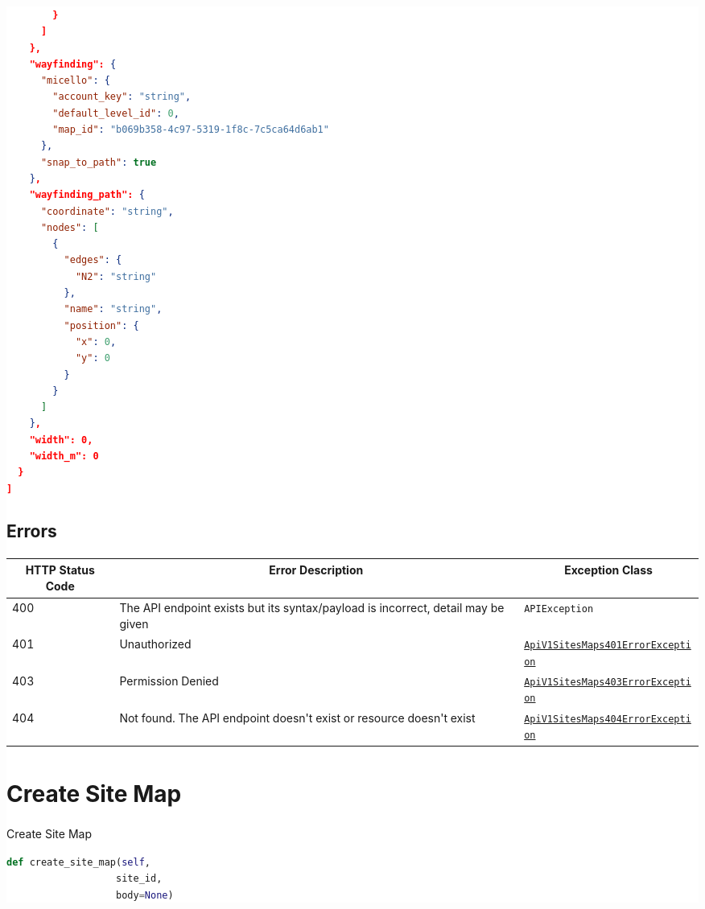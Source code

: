 ```json
        }
      ]
    },
    "wayfinding": {
      "micello": {
        "account_key": "string",
        "default_level_id": 0,
        "map_id": "b069b358-4c97-5319-1f8c-7c5ca64d6ab1"
      },
      "snap_to_path": true
    },
    "wayfinding_path": {
      "coordinate": "string",
      "nodes": [
        {
          "edges": {
            "N2": "string"
          },
          "name": "string",
          "position": {
            "x": 0,
            "y": 0
          }
        }
      ]
    },
    "width": 0,
    "width_m": 0
  }
]
```

## Errors

| HTTP Status Code | Error Description | Exception Class |
|  --- | --- | --- |
| 400 | The API endpoint exists but its syntax/payload is incorrect, detail may be given | `APIException` |
| 401 | Unauthorized | [`ApiV1SitesMaps401ErrorException`](../../doc/models/api-v1-sites-maps-401-error-exception.md) |
| 403 | Permission Denied | [`ApiV1SitesMaps403ErrorException`](../../doc/models/api-v1-sites-maps-403-error-exception.md) |
| 404 | Not found. The API endpoint doesn't exist or resource doesn't exist | [`ApiV1SitesMaps404ErrorException`](../../doc/models/api-v1-sites-maps-404-error-exception.md) |


# Create Site Map

Create Site Map

```python
def create_site_map(self,
                   site_id,
                   body=None)
```
